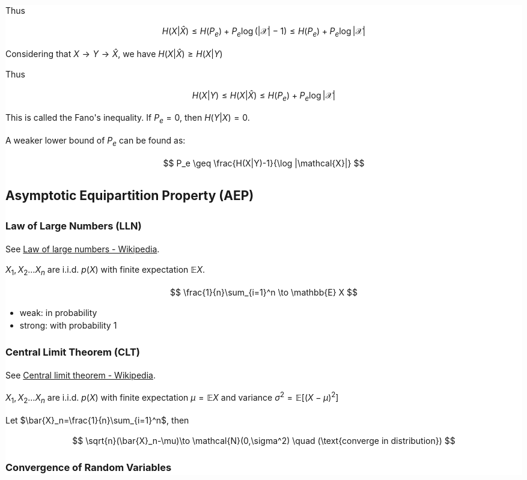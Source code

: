 Thus

$$
H(X|\hat{X})
\leq H(P_e) + P_e \log (|\mathcal{X}|-1)
\leq H(P_e) + P_e \log |\mathcal{X}|
$$

Considering that $X\to Y\to \hat{X}$, we have $H(X|\hat{X})\geq H(X|Y)$

Thus

$$
H(X|Y) \leq H(X|\hat{X}) \leq H(P_e) + P_e \log |\mathcal{X}|
$$

This is called the Fano's inequality.
If $P_e=0$, then $H(Y|X)=0$.

A weaker lower bound of $P_e$ can be found as:

$$
P_e \geq \frac{H(X|Y)-1}{\log |\mathcal{X}|}
$$

## Asymptotic Equipartition Property (AEP)

### Law of Large Numbers (LLN)

See [Law of large numbers - Wikipedia](https://en.wikipedia.org/wiki/Law_of_large_numbers).

$X_1,X_2\ldots X_n$ are i.i.d. $p(X)$ with finite expectation $\mathbb{E}X$.

$$
\frac{1}{n}\sum_{i=1}^n \to \mathbb{E} X
$$

- weak: in probability
- strong: with probability 1

### Central Limit Theorem (CLT)

See [Central limit theorem - Wikipedia](https://en.wikipedia.org/wiki/Central_limit_theorem).

$X_1,X_2\ldots X_n$ are i.i.d. $p(X)$ with finite expectation $\mu=\mathbb{E}X$ and variance $\sigma^2=\mathbb{E}\left[ {(X-\mu)}^2 \right]$

Let $\bar{X}_n=\frac{1}{n}\sum_{i=1}^n$, then 

$$
\sqrt{n}(\bar{X}_n-\mu)\to \mathcal{N}(0,\sigma^2)
\quad
(\text{converge in distribution})
$$

### Convergence of Random Variables
